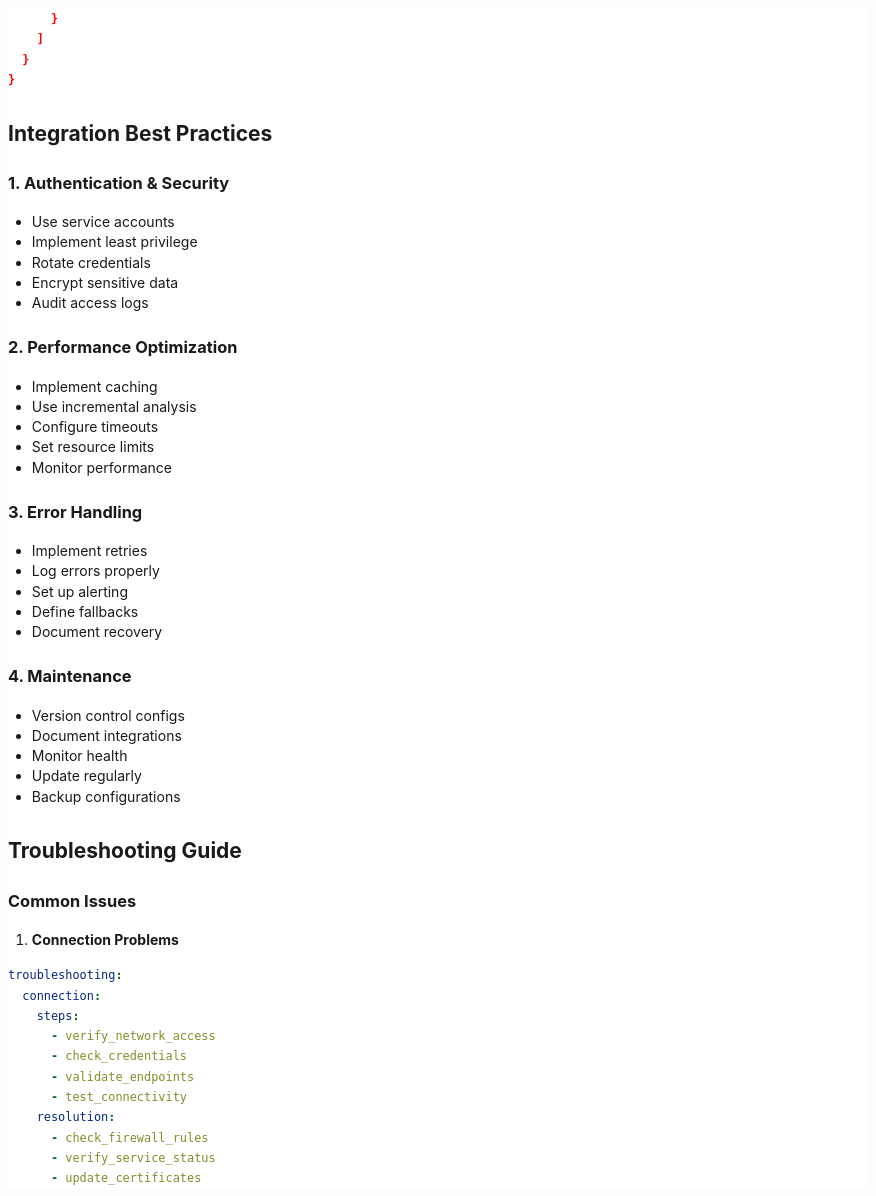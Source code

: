 ```json
      }
    ]
  }
}
```

## Integration Best Practices

### 1. Authentication & Security
- Use service accounts
- Implement least privilege
- Rotate credentials
- Encrypt sensitive data
- Audit access logs

### 2. Performance Optimization
- Implement caching
- Use incremental analysis
- Configure timeouts
- Set resource limits
- Monitor performance

### 3. Error Handling
- Implement retries
- Log errors properly
- Set up alerting
- Define fallbacks
- Document recovery

### 4. Maintenance
- Version control configs
- Document integrations
- Monitor health
- Update regularly
- Backup configurations

## Troubleshooting Guide

### Common Issues

1. **Connection Problems**
```yaml
troubleshooting:
  connection:
    steps:
      - verify_network_access
      - check_credentials
      - validate_endpoints
      - test_connectivity
    resolution:
      - check_firewall_rules
      - verify_service_status
      - update_certificates
```
